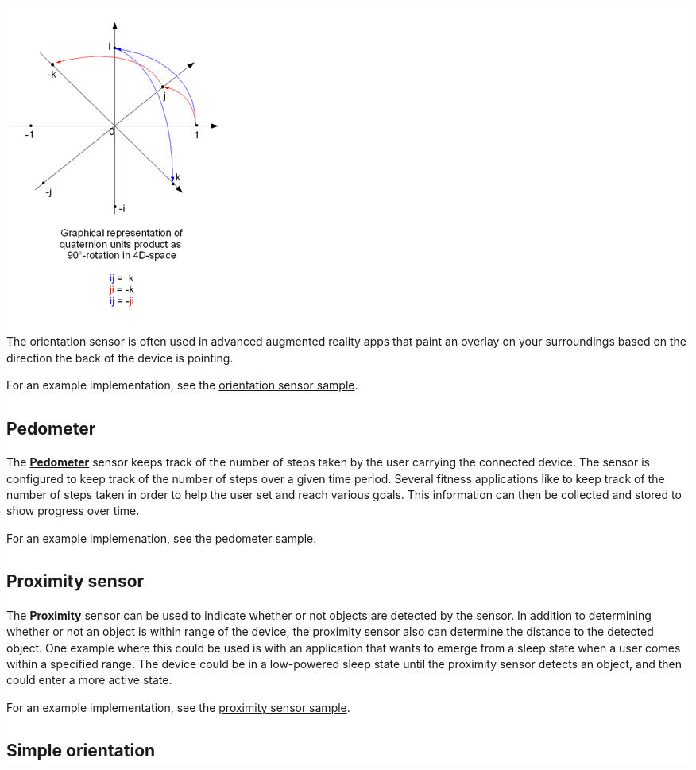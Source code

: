 ![Orientation sensor data](images/orientation-sensor.png)

The orientation sensor is often used in advanced augmented reality apps that paint an overlay on your surroundings based on the direction the back of the device is pointing.

For an example implementation, see the [orientation sensor sample](https://github.com/Microsoft/Windows-universal-samples/tree/master/Samples/OrientationSensor).

## Pedometer

The [**Pedometer**](/uwp/api/Windows.Devices.Sensors.Pedometer) sensor keeps track of the number of steps taken by the user carrying the connected device. The sensor is configured to keep track of the number of steps over a given time period. Several fitness applications like to keep track of the number of steps taken in order to help the user set and reach various goals. This information can then be collected and stored to show progress over time.

For an example implemenation, see the [pedometer sample](https://github.com/Microsoft/Windows-universal-samples/tree/master/Samples/Pedometer).

## Proximity sensor

The [**Proximity**](/uwp/api/Windows.Devices.Sensors.ProximitySensor) sensor can be used to indicate whether or not objects are detected by the sensor. In addition to determining whether or not an object is within range of the device, the proximity sensor also can determine the distance to the detected object. One example where this could be used is with an application that wants to emerge from a sleep state when a user comes within a specified range. The device could be in a low-powered sleep state until the proximity sensor detects an object, and then could enter a more active state.

For an example implementation, see the [proximity sensor sample](https://github.com/Microsoft/Windows-universal-samples/tree/master/Samples/ProximitySensor).

## Simple orientation
